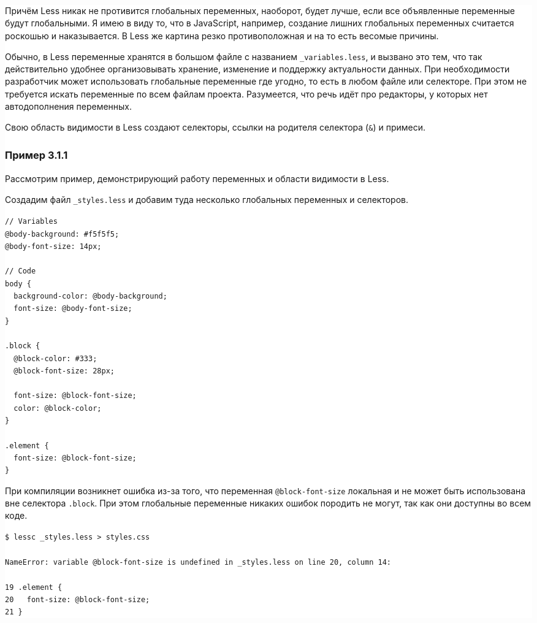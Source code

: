 Причём Less никак не противится глобальных переменных, наоборот, будет лучше, если все объявленные переменные будут глобальными. Я имею в виду то, что в JavaScript, например, создание лишних глобальных переменных считается роскошью и наказывается. В Less же картина резко противоположная и на то есть весомые причины.

Обычно, в Less переменные хранятся в большом файле с названием `_variables.less`, и вызвано это тем, что так действительно удобнее организовывать хранение, изменение и поддержку актуальности данных. При необходимости разработчик может использовать глобальные переменные где угодно, то есть в любом файле или селекторе. При этом не требуется искать переменные по всем файлам проекта. Разумеется, что речь идёт про редакторы, у которых нет автодополнения переменных.

Свою область видимости в Less создают селекторы, ссылки на родителя селектора (`&`) и примеси.

### Пример 3.1.1

Рассмотрим пример, демонстрирующий работу переменных и области видимости в Less.

Создадим файл `_styles.less` и добавим туда несколько глобальных переменных и селекторов.

```less
// Variables
@body-background: #f5f5f5;
@body-font-size: 14px;

// Code
body {
  background-color: @body-background;
  font-size: @body-font-size;
}

.block {
  @block-color: #333;
  @block-font-size: 28px;

  font-size: @block-font-size;
  color: @block-color;
}

.element {
  font-size: @block-font-size;
}
```

При компиляции возникнет ошибка из-за того, что переменная `@block-font-size` локальная и не может быть использована вне селектора `.block`. При этом глобальные переменные никаких ошибок породить не могут, так как они доступны во всем коде.

```shell
$ lessc _styles.less > styles.css

NameError: variable @block-font-size is undefined in _styles.less on line 20, column 14:

19 .element {
20   font-size: @block-font-size;
21 }
```

